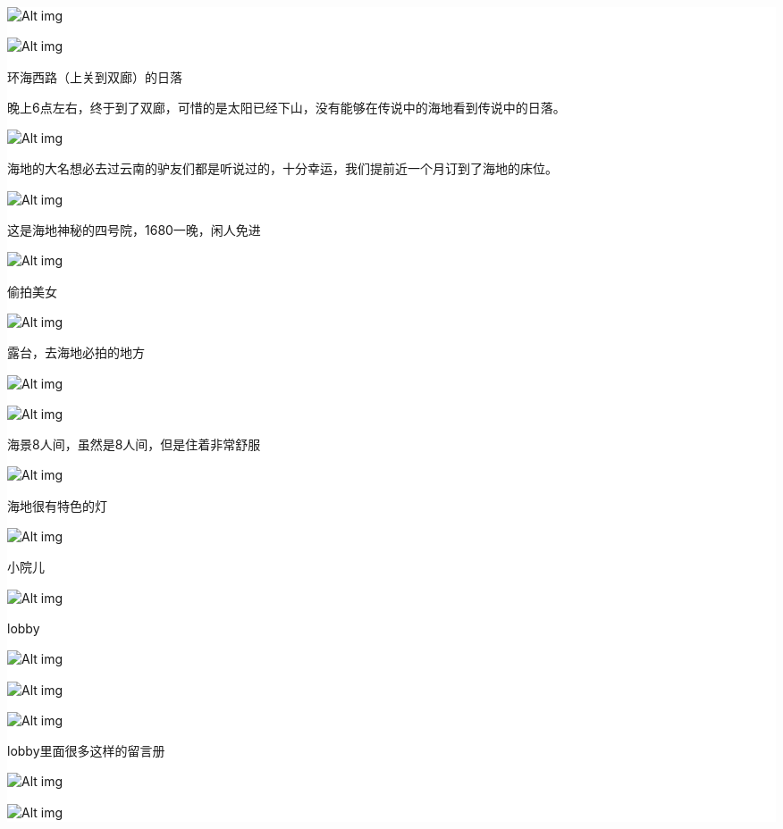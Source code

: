 ![Alt img](http://sniper-pic.stor.sinaapp.com/1600/2-22.jpg)

![Alt img](http://sniper-pic.stor.sinaapp.com/1600/2-19.jpg)

环海西路（上关到双廊）的日落

晚上6点左右，终于到了双廊，可惜的是太阳已经下山，没有能够在传说中的海地看到传说中的日落。

![Alt img](http://sniper-pic.stor.sinaapp.com/1600/2-18.jpg)

海地的大名想必去过云南的驴友们都是听说过的，十分幸运，我们提前近一个月订到了海地的床位。

![Alt img](http://sniper-pic.stor.sinaapp.com/1600/2-20.jpg)

这是海地神秘的四号院，1680一晚，闲人免进

![Alt img](http://sniper-pic.stor.sinaapp.com/1600/2-21.jpg)

偷拍美女

![Alt img](http://sniper-pic.stor.sinaapp.com/1600/2-40.jpg)

露台，去海地必拍的地方

![Alt img](http://sniper-pic.stor.sinaapp.com/1600/2-24.jpg)

![Alt img](http://sniper-pic.stor.sinaapp.com/1600/2-26.jpg)

海景8人间，虽然是8人间，但是住着非常舒服

![Alt img](http://sniper-pic.stor.sinaapp.com/1600/2-25.jpg)

海地很有特色的灯

![Alt img](http://sniper-pic.stor.sinaapp.com/1600/2-36.jpg)

小院儿

![Alt img](http://sniper-pic.stor.sinaapp.com/1600/2-32.jpg)

lobby

![Alt img](http://sniper-pic.stor.sinaapp.com/1600/2-35.jpg)

![Alt img](http://sniper-pic.stor.sinaapp.com/1600/2-30.jpg)

![Alt img](http://sniper-pic.stor.sinaapp.com/1600/2-31.jpg)

lobby里面很多这样的留言册

![Alt img](http://sniper-pic.stor.sinaapp.com/1600/2-32-1.jpg)

![Alt img](http://sniper-pic.stor.sinaapp.com/1600/2-39.jpg)
